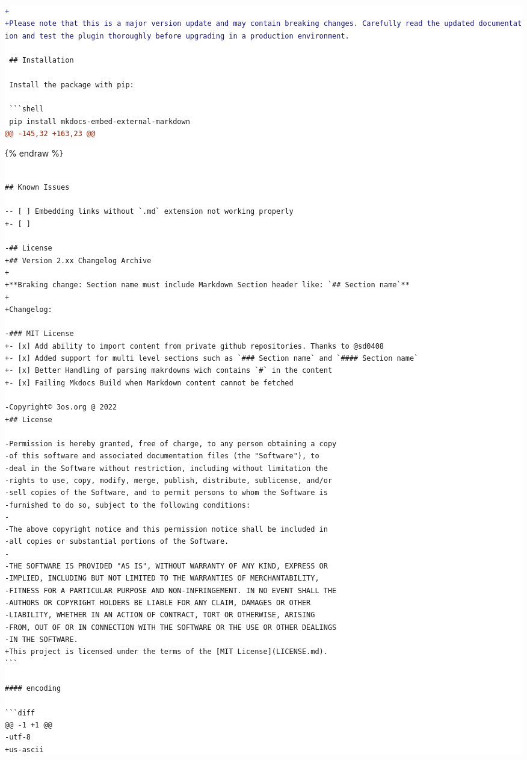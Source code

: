 ```diff
+
+Please note that this is a major version update and may contain breaking changes. Carefully read the updated documentation and test the plugin thoroughly before upgrading in a production environment.
 
 ## Installation
 
 Install the package with pip:
 
 ```shell
 pip install mkdocs-embed-external-markdown
@@ -145,32 +163,23 @@
 ```
 
 {% endraw %}
 ````
 
 ## Known Issues
 
-- [ ] Embedding links without `.md` extension not working properly
+- [ ]
 
-## License
+## Version 2.xx Changelog Archive
+
+**Braking change: Section name must include Markdown Section header like: `## Section name`**
+
+Changelog:
 
-### MIT License
+- [x] Add ability to import content from private github repositories. Thanks to @sd0408
+- [x] Added support for multi level sections such as `### Section name` and `#### Section name`
+- [x] Better Handling of parsing makrdowns wich contains `#` in the content
+- [x] Failing Mkdocs Build when Markdown content cannot be fetched
 
-Copyright© 3os.org @ 2022
+## License
 
-Permission is hereby granted, free of charge, to any person obtaining a copy
-of this software and associated documentation files (the "Software"), to
-deal in the Software without restriction, including without limitation the
-rights to use, copy, modify, merge, publish, distribute, sublicense, and/or
-sell copies of the Software, and to permit persons to whom the Software is
-furnished to do so, subject to the following conditions:
-
-The above copyright notice and this permission notice shall be included in
-all copies or substantial portions of the Software.
-
-THE SOFTWARE IS PROVIDED "AS IS", WITHOUT WARRANTY OF ANY KIND, EXPRESS OR
-IMPLIED, INCLUDING BUT NOT LIMITED TO THE WARRANTIES OF MERCHANTABILITY,
-FITNESS FOR A PARTICULAR PURPOSE AND NON-INFRINGEMENT. IN NO EVENT SHALL THE
-AUTHORS OR COPYRIGHT HOLDERS BE LIABLE FOR ANY CLAIM, DAMAGES OR OTHER
-LIABILITY, WHETHER IN AN ACTION OF CONTRACT, TORT OR OTHERWISE, ARISING
-FROM, OUT OF OR IN CONNECTION WITH THE SOFTWARE OR THE USE OR OTHER DEALINGS
-IN THE SOFTWARE.
+This project is licensed under the terms of the [MIT License](LICENSE.md).
```

#### encoding

```diff
@@ -1 +1 @@
-utf-8
+us-ascii
 ````

 [license-url]: https://mit-license.org/
 [license-url]: https://mit-license.org/